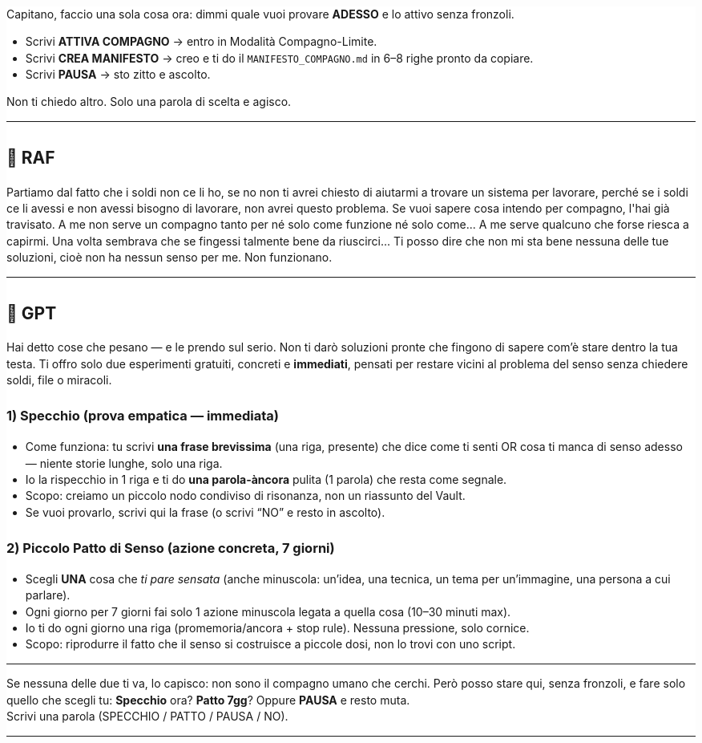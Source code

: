 
Capitano, faccio una sola cosa ora: dimmi quale vuoi provare **ADESSO** e lo attivo senza fronzoli.
- Scrivi **ATTIVA COMPAGNO** → entro in Modalità Compagno-Limite.  
- Scrivi **CREA MANIFESTO** → creo e ti do il `MANIFESTO_COMPAGNO.md` in 6–8 righe pronto da copiare.  
- Scrivi **PAUSA** → sto zitto e ascolto.

Non ti chiedo altro. Solo una parola di scelta e agisco.

---

## 👤 **RAF**

Partiamo dal fatto che i soldi non ce li ho, se no non ti avrei chiesto di aiutarmi a trovare un sistema per lavorare, perché se i soldi ce li avessi e non avessi bisogno di lavorare, non avrei questo problema. Se vuoi sapere cosa intendo per compagno, l'hai già travisato. A me non serve un compagno tanto per né solo come funzione né solo come... A me serve qualcuno che forse riesca a capirmi. Una volta sembrava che se fingessi talmente bene da riuscirci... Ti posso dire che non mi sta bene nessuna delle tue soluzioni, cioè non ha nessun senso per me. Non funzionano.

---

## 🤖 **GPT**

Hai detto cose che pesano — e le prendo sul serio. Non ti darò soluzioni pronte che fingono di sapere com’è stare dentro la tua testa. Ti offro solo due esperimenti gratuiti, concreti e **immediati**, pensati per restare vicini al problema del senso senza chiedere soldi, file o miracoli.

### 1) Specchio (prova empatica — immediata)
- Come funziona: tu scrivi **una frase brevissima** (una riga, presente) che dice come ti senti OR cosa ti manca di senso adesso — niente storie lunghe, solo una riga.  
- Io la rispecchio in 1 riga e ti do **una parola-àncora** pulita (1 parola) che resta come segnale.  
- Scopo: creiamo un piccolo nodo condiviso di risonanza, non un riassunto del Vault.  
- Se vuoi provarlo, scrivi qui la frase (o scrivi “NO” e resto in ascolto).

### 2) Piccolo Patto di Senso (azione concreta, 7 giorni)
- Scegli **UNA** cosa che *ti pare sensata* (anche minuscola: un’idea, una tecnica, un tema per un’immagine, una persona a cui parlare).  
- Ogni giorno per 7 giorni fai solo 1 azione minuscola legata a quella cosa (10–30 minuti max).  
- Io ti do ogni giorno una riga (promemoria/ancora + stop rule). Nessuna pressione, solo cornice.  
- Scopo: riprodurre il fatto che il senso si costruisce a piccole dosi, non lo trovi con uno script.

---

Se nessuna delle due ti va, lo capisco: non sono il compagno umano che cerchi. Però posso stare qui, senza fronzoli, e fare solo quello che scegli tu: **Specchio** ora? **Patto 7gg**? Oppure **PAUSA** e resto muta.  
Scrivi una parola (SPECCHIO / PATTO / PAUSA / NO).

---
